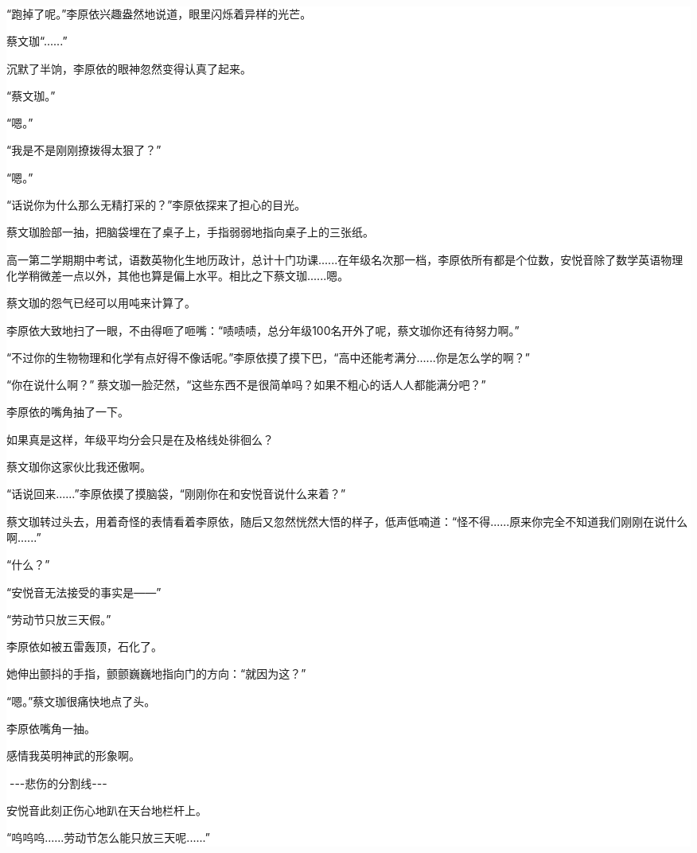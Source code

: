“跑掉了呢。”李原依兴趣盎然地说道，眼里闪烁着异样的光芒。

蔡文珈“......”

沉默了半饷，李原依的眼神忽然变得认真了起来。

“蔡文珈。”

“嗯。”

“我是不是刚刚撩拨得太狠了？”

“嗯。”

“话说你为什么那么无精打采的？”李原依探来了担心的目光。

蔡文珈脸部一抽，把脑袋埋在了桌子上，手指弱弱地指向桌子上的三张纸。

高一第二学期期中考试，语数英物化生地历政计，总计十门功课......在年级名次那一档，李原依所有都是个位数，安悦音除了数学英语物理化学稍微差一点以外，其他也算是偏上水平。相比之下蔡文珈......嗯。

蔡文珈的怨气已经可以用吨来计算了。

李原依大致地扫了一眼，不由得咂了咂嘴：“啧啧啧，总分年级100名开外了呢，蔡文珈你还有待努力啊。”

“不过你的生物物理和化学有点好得不像话呢。”李原依摸了摸下巴，“高中还能考满分......你是怎么学的啊？”

“你在说什么啊？”   蔡文珈一脸茫然，“这些东西不是很简单吗？如果不粗心的话人人都能满分吧？”

李原依的嘴角抽了一下。

如果真是这样，年级平均分会只是在及格线处徘徊么？

蔡文珈你这家伙比我还傲啊。

“话说回来......”李原依摸了摸脑袋，“刚刚你在和安悦音说什么来着？”

蔡文珈转过头去，用着奇怪的表情看着李原依，随后又忽然恍然大悟的样子，低声低喃道：“怪不得......原来你完全不知道我们刚刚在说什么啊......”

“什么？”

“安悦音无法接受的事实是——”

“劳动节只放三天假。”

李原依如被五雷轰顶，石化了。

她伸出颤抖的手指，颤颤巍巍地指向门的方向：“就因为这？”

“嗯。”蔡文珈很痛快地点了头。

李原依嘴角一抽。

感情我英明神武的形象啊。

​          ---悲伤的分割线---

安悦音此刻正伤心地趴在天台地栏杆上。

“呜呜呜......劳动节怎么能只放三天呢......”

